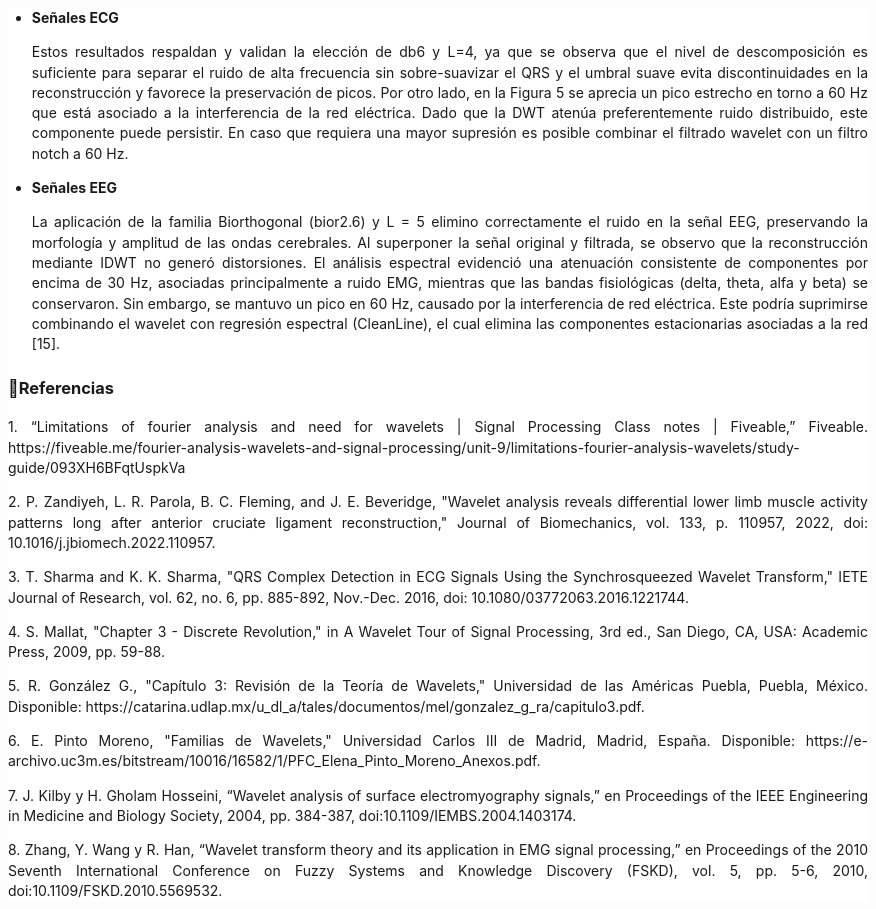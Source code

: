 - **Señales ECG**
  <p align="justify">Estos resultados respaldan y validan la elección de db6 y L=4, ya que se observa que el nivel de descomposición es suficiente para separar el ruido de alta frecuencia sin sobre-suavizar el QRS y el umbral suave evita discontinuidades en la reconstrucción y favorece la preservación de picos. Por otro lado, en la Figura 5 se aprecia un pico estrecho en torno a 60 Hz que está asociado a la interferencia de la red eléctrica. Dado que la DWT atenúa preferentemente ruido distribuido, este componente puede persistir. En caso que requiera una mayor supresión es posible combinar el filtrado wavelet con un filtro notch a 60 Hz. 

- **Señales EEG**
  <p align="justify">La aplicación de la familia Biorthogonal (bior2.6) y L = 5 elimino correctamente el ruido en la señal EEG, preservando la morfología y amplitud de las ondas cerebrales. Al superponer la señal original y filtrada, se observo que la reconstrucción mediante IDWT no generó distorsiones. El análisis espectral evidenció una atenuación consistente de componentes por encima de 30 Hz, asociadas principalmente a ruido EMG, mientras que las bandas fisiológicas (delta, theta, alfa y beta) se conservaron. Sin embargo, se mantuvo un pico en 60 Hz, causado por la interferencia de red eléctrica. Este podría suprimirse combinando el wavelet con regresión espectral (CleanLine), el cual elimina las componentes estacionarias asociadas a la red [15].

### :notebook:Referencias
<p align="justify">
1.	“Limitations of fourier analysis and need for wavelets | Signal Processing Class notes | Fiveable,” Fiveable. https://fiveable.me/fourier-analysis-wavelets-and-signal-processing/unit-9/limitations-fourier-analysis-wavelets/study-guide/093XH6BFqtUspkVa

<p align="justify">
2.	P. Zandiyeh, L. R. Parola, B. C. Fleming, and J. E. Beveridge, "Wavelet analysis reveals differential lower limb muscle activity patterns long after anterior cruciate ligament reconstruction," Journal of Biomechanics, vol. 133, p. 110957, 2022, doi: 10.1016/j.jbiomech.2022.110957.

<p align="justify">
3.	T. Sharma and K. K. Sharma, "QRS Complex Detection in ECG Signals Using the Synchrosqueezed Wavelet Transform," IETE Journal of Research, vol. 62, no. 6, pp. 885-892, Nov.-Dec. 2016, doi: 10.1080/03772063.2016.1221744.

<p align="justify">
4.	S. Mallat, "Chapter 3 - Discrete Revolution," in A Wavelet Tour of Signal Processing, 3rd ed., San Diego, CA, USA: Academic Press, 2009, pp. 59-88.

<p align="justify">
5.	R. González G., "Capítulo 3: Revisión de la Teoría de Wavelets," Universidad de las Américas Puebla, Puebla, México. Disponible: https://catarina.udlap.mx/u_dl_a/tales/documentos/mel/gonzalez_g_ra/capitulo3.pdf.

<p align="justify">
6.	E. Pinto Moreno, "Familias de Wavelets," Universidad Carlos III de Madrid, Madrid, España. Disponible: https://e-archivo.uc3m.es/bitstream/10016/16582/1/PFC_Elena_Pinto_Moreno_Anexos.pdf.

<p align="justify">
7. J. Kilby y H. Gholam Hosseini, “Wavelet analysis of surface electromyography signals,” en Proceedings of the IEEE Engineering in Medicine and Biology Society, 2004, pp. 384-387, doi:10.1109/IEMBS.2004.1403174.

<p align="justify">
8. Zhang, Y. Wang y R. Han, “Wavelet transform theory and its application in EMG signal processing,” en Proceedings of the 2010 Seventh International Conference on Fuzzy Systems and Knowledge Discovery (FSKD), vol. 5, pp. 5-6, 2010, doi:10.1109/FSKD.2010.5569532.
